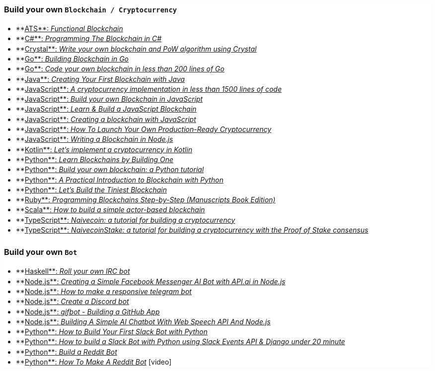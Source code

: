### Build your own `Blockchain / Cryptocurrency`

- **[ATS**: *Functional Blockchain*](https://beta.observablehq.com/@galletti94/functional-blockchain)
- **[C#**: *Programming The Blockchain in C#*](https://programmingblockchain.gitbooks.io/programmingblockchain/)
- **[Crystal**: *Write your own blockchain and PoW algorithm using Crystal*](https://medium.com/@bradford_hamilton/write-your-own-blockchain-and-pow-algorithm-using-crystal-d53d5d9d0c52)
- **[Go**: *Building Blockchain in Go*](https://jeiwan.net/posts/building-blockchain-in-go-part-1/)
- **[Go**: *Code your own blockchain in less than 200 lines of Go*](https://medium.com/@mycoralhealth/code-your-own-blockchain-in-less-than-200-lines-of-go-e296282bcffc)
- **[Java**: *Creating Your First Blockchain with Java*](https://medium.com/programmers-blockchain/create-simple-blockchain-java-tutorial-from-scratch-6eeed3cb03fa)
- **[JavaScript**: *A cryptocurrency implementation in less than 1500 lines of code*](https://github.com/conradoqg/naivecoin)
- **[JavaScript**: *Build your own Blockchain in JavaScript*](https://github.com/nambrot/blockchain-in-js)
- **[JavaScript**: *Learn & Build a JavaScript Blockchain*](https://medium.com/digital-alchemy-holdings/learn-build-a-javascript-blockchain-part-1-ca61c285821e)
- **[JavaScript**: *Creating a blockchain with JavaScript*](https://github.com/SavjeeTutorials/SavjeeCoin)
- **[JavaScript**: *How To Launch Your Own Production-Ready Cryptocurrency*](https://hackernoon.com/how-to-launch-your-own-production-ready-cryptocurrency-ab97cb773371)
- **[JavaScript**: *Writing a Blockchain in Node.js*](https://www.hackdoor.io/articles/writing-a-blockchain-in-nodejs-6512fec33307)
- **[Kotlin**: *Let’s implement a cryptocurrency in Kotlin*](https://medium.com/@vasilyf/lets-implement-a-cryptocurrency-in-kotlin-part-1-blockchain-8704069f8580)
- **[Python**: *Learn Blockchains by Building One*](https://hackernoon.com/learn-blockchains-by-building-one-117428612f46)
- **[Python**: *Build your own blockchain: a Python tutorial*](http://ecomunsing.com/build-your-own-blockchain)
- **[Python**: *A Practical Introduction to Blockchain with Python*](http://adilmoujahid.com/posts/2018/03/intro-blockchain-bitcoin-python/)
- **[Python**: *Let’s Build the Tiniest Blockchain*](https://medium.com/crypto-currently/lets-build-the-tiniest-blockchain-e70965a248b)
- **[Ruby**: *Programming Blockchains Step-by-Step (Manuscripts Book Edition)*](https://github.com/yukimotopress/programming-blockchains-step-by-step)
- **[Scala**: *How to build a simple actor-based blockchain*](https://medium.freecodecamp.org/how-to-build-a-simple-actor-based-blockchain-aac1e996c177)
- **[TypeScript**: *Naivecoin: a tutorial for building a cryptocurrency*](https://lhartikk.github.io/)
- **[TypeScript**: *NaivecoinStake: a tutorial for building a cryptocurrency with the Proof of Stake consensus*](https://naivecoinstake.learn.uno/)

### Build your own `Bot`

- **[Haskell**: *Roll your own IRC bot*](https://wiki.haskell.org/Roll_your_own_IRC_bot)
- **[Node.js**: *Creating a Simple Facebook Messenger AI Bot with API.ai in Node.js*](https://tutorials.botsfloor.com/creating-a-simple-facebook-messenger-ai-bot-with-api-ai-in-node-js-50ae2fa5c80d)
- **[Node.js**: *How to make a responsive telegram bot*](https://www.sohamkamani.com/blog/2016/09/21/making-a-telegram-bot/)
- **[Node.js**: *Create a Discord bot*](https://discordjs.guide/)
- **[Node.js**: *gifbot - Building a GitHub App*](https://blog.scottlogic.com/2017/05/22/gifbot-github-integration.html)
- **[Node.js**: *Building A Simple AI Chatbot With Web Speech API And Node.js*](https://www.smashingmagazine.com/2017/08/ai-chatbot-web-speech-api-node-js/)
- **[Python**: *How to Build Your First Slack Bot with Python*](https://www.fullstackpython.com/blog/build-first-slack-bot-python.html)
- **[Python**: *How to build a Slack Bot with Python using Slack Events API & Django under 20 minute*](https://medium.com/freehunch/how-to-build-a-slack-bot-with-python-using-slack-events-api-django-under-20-minute-code-included-269c3a9bf64e)
- **[Python**: *Build a Reddit Bot*](http://pythonforengineers.com/build-a-reddit-bot-part-1/)
- **[Python**: *How To Make A Reddit Bot*](https://www.youtube.com/watch?v=krTUf7BpTc0) [video]